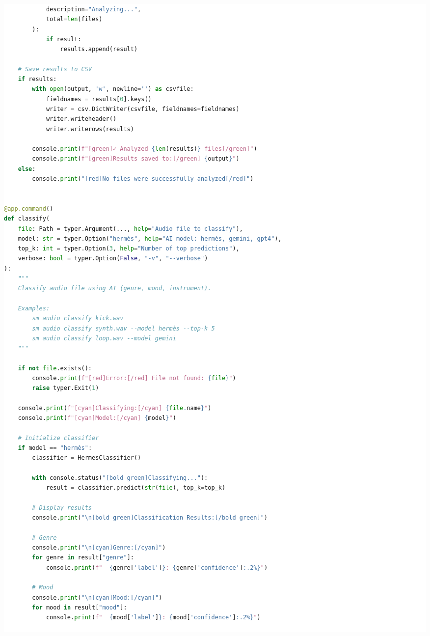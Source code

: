 ```python
            description="Analyzing...",
            total=len(files)
        ):
            if result:
                results.append(result)
    
    # Save results to CSV
    if results:
        with open(output, 'w', newline='') as csvfile:
            fieldnames = results[0].keys()
            writer = csv.DictWriter(csvfile, fieldnames=fieldnames)
            writer.writeheader()
            writer.writerows(results)
        
        console.print(f"[green]✓ Analyzed {len(results)} files[/green]")
        console.print(f"[green]Results saved to:[/green] {output}")
    else:
        console.print("[red]No files were successfully analyzed[/red]")


@app.command()
def classify(
    file: Path = typer.Argument(..., help="Audio file to classify"),
    model: str = typer.Option("hermès", help="AI model: hermès, gemini, gpt4"),
    top_k: int = typer.Option(3, help="Number of top predictions"),
    verbose: bool = typer.Option(False, "-v", "--verbose")
):
    """
    Classify audio file using AI (genre, mood, instrument).
    
    Examples:
        sm audio classify kick.wav
        sm audio classify synth.wav --model hermès --top-k 5
        sm audio classify loop.wav --model gemini
    """
    
    if not file.exists():
        console.print(f"[red]Error:[/red] File not found: {file}")
        raise typer.Exit(1)
    
    console.print(f"[cyan]Classifying:[/cyan] {file.name}")
    console.print(f"[cyan]Model:[/cyan] {model}")
    
    # Initialize classifier
    if model == "hermès":
        classifier = HermesClassifier()
        
        with console.status("[bold green]Classifying..."):
            result = classifier.predict(str(file), top_k=top_k)
        
        # Display results
        console.print("\n[bold green]Classification Results:[/bold green]")
        
        # Genre
        console.print("\n[cyan]Genre:[/cyan]")
        for genre in result["genre"]:
            console.print(f"  {genre['label']}: {genre['confidence']:.2%}")
        
        # Mood
        console.print("\n[cyan]Mood:[/cyan]")
        for mood in result["mood"]:
            console.print(f"  {mood['label']}: {mood['confidence']:.2%}")
        
```